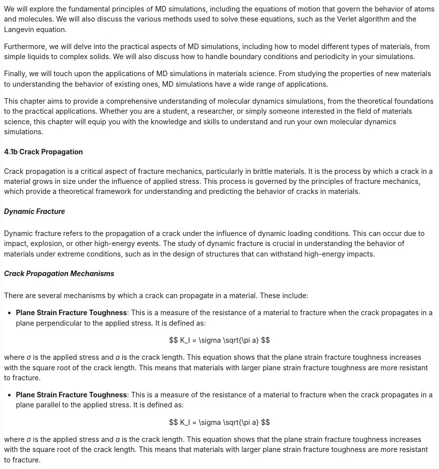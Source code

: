 We will explore the fundamental principles of MD simulations, including the equations of motion that govern the behavior of atoms and molecules. We will also discuss the various methods used to solve these equations, such as the Verlet algorithm and the Langevin equation.

Furthermore, we will delve into the practical aspects of MD simulations, including how to model different types of materials, from simple liquids to complex solids. We will also discuss how to handle boundary conditions and periodicity in your simulations.

Finally, we will touch upon the applications of MD simulations in materials science. From studying the properties of new materials to understanding the behavior of existing ones, MD simulations have a wide range of applications.

This chapter aims to provide a comprehensive understanding of molecular dynamics simulations, from the theoretical foundations to the practical applications. Whether you are a student, a researcher, or simply someone interested in the field of materials science, this chapter will equip you with the knowledge and skills to understand and run your own molecular dynamics simulations.




#### 4.1b Crack Propagation

Crack propagation is a critical aspect of fracture mechanics, particularly in brittle materials. It is the process by which a crack in a material grows in size under the influence of applied stress. This process is governed by the principles of fracture mechanics, which provide a theoretical framework for understanding and predicting the behavior of cracks in materials.

##### Dynamic Fracture

Dynamic fracture refers to the propagation of a crack under the influence of dynamic loading conditions. This can occur due to impact, explosion, or other high-energy events. The study of dynamic fracture is crucial in understanding the behavior of materials under extreme conditions, such as in the design of structures that can withstand high-energy impacts.

##### Crack Propagation Mechanisms

There are several mechanisms by which a crack can propagate in a material. These include:

- **Plane Strain Fracture Toughness**: This is a measure of the resistance of a material to fracture when the crack propagates in a plane perpendicular to the applied stress. It is defined as:

$$
K_I = \sigma \sqrt{\pi a}
$$

where $\sigma$ is the applied stress and $a$ is the crack length. This equation shows that the plane strain fracture toughness increases with the square root of the crack length. This means that materials with larger plane strain fracture toughness are more resistant to fracture.

- **Plane Strain Fracture Toughness**: This is a measure of the resistance of a material to fracture when the crack propagates in a plane parallel to the applied stress. It is defined as:

$$
K_I = \sigma \sqrt{\pi a}
$$

where $\sigma$ is the applied stress and $a$ is the crack length. This equation shows that the plane strain fracture toughness increases with the square root of the crack length. This means that materials with larger plane strain fracture toughness are more resistant to fracture.
